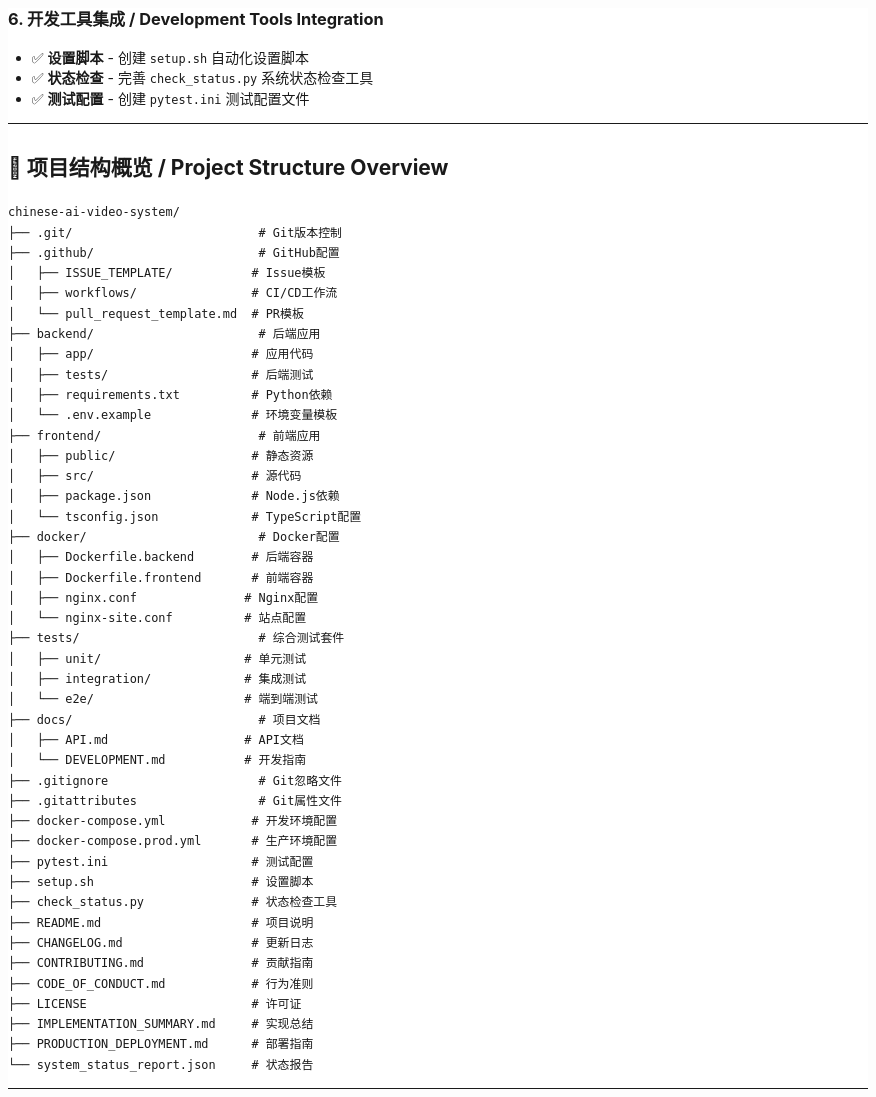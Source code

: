 ### 6. 开发工具集成 / Development Tools Integration
- ✅ **设置脚本** - 创建 `setup.sh` 自动化设置脚本
- ✅ **状态检查** - 完善 `check_status.py` 系统状态检查工具
- ✅ **测试配置** - 创建 `pytest.ini` 测试配置文件

---

## 📁 项目结构概览 / Project Structure Overview

```
chinese-ai-video-system/
├── .git/                          # Git版本控制
├── .github/                       # GitHub配置
│   ├── ISSUE_TEMPLATE/           # Issue模板
│   ├── workflows/                # CI/CD工作流
│   └── pull_request_template.md  # PR模板
├── backend/                       # 后端应用
│   ├── app/                      # 应用代码
│   ├── tests/                    # 后端测试
│   ├── requirements.txt          # Python依赖
│   └── .env.example              # 环境变量模板
├── frontend/                      # 前端应用
│   ├── public/                   # 静态资源
│   ├── src/                      # 源代码
│   ├── package.json              # Node.js依赖
│   └── tsconfig.json             # TypeScript配置
├── docker/                        # Docker配置
│   ├── Dockerfile.backend        # 后端容器
│   ├── Dockerfile.frontend       # 前端容器
│   ├── nginx.conf               # Nginx配置
│   └── nginx-site.conf          # 站点配置
├── tests/                         # 综合测试套件
│   ├── unit/                    # 单元测试
│   ├── integration/             # 集成测试
│   └── e2e/                     # 端到端测试
├── docs/                          # 项目文档
│   ├── API.md                   # API文档
│   └── DEVELOPMENT.md           # 开发指南
├── .gitignore                     # Git忽略文件
├── .gitattributes                 # Git属性文件
├── docker-compose.yml            # 开发环境配置
├── docker-compose.prod.yml       # 生产环境配置
├── pytest.ini                    # 测试配置
├── setup.sh                      # 设置脚本
├── check_status.py               # 状态检查工具
├── README.md                     # 项目说明
├── CHANGELOG.md                  # 更新日志
├── CONTRIBUTING.md               # 贡献指南
├── CODE_OF_CONDUCT.md            # 行为准则
├── LICENSE                       # 许可证
├── IMPLEMENTATION_SUMMARY.md     # 实现总结
├── PRODUCTION_DEPLOYMENT.md      # 部署指南
└── system_status_report.json     # 状态报告
```

---